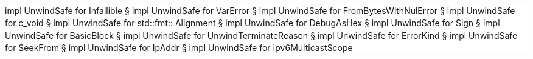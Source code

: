 impl
UnwindSafe
for
Infallible
§
impl
UnwindSafe
for
VarError
§
impl
UnwindSafe
for
FromBytesWithNulError
§
impl
UnwindSafe
for
c_void
§
impl
UnwindSafe
for std::fmt::
Alignment
§
impl
UnwindSafe
for
DebugAsHex
§
impl
UnwindSafe
for
Sign
§
impl
UnwindSafe
for
BasicBlock
§
impl
UnwindSafe
for
UnwindTerminateReason
§
impl
UnwindSafe
for
ErrorKind
§
impl
UnwindSafe
for
SeekFrom
§
impl
UnwindSafe
for
IpAddr
§
impl
UnwindSafe
for
Ipv6MulticastScope